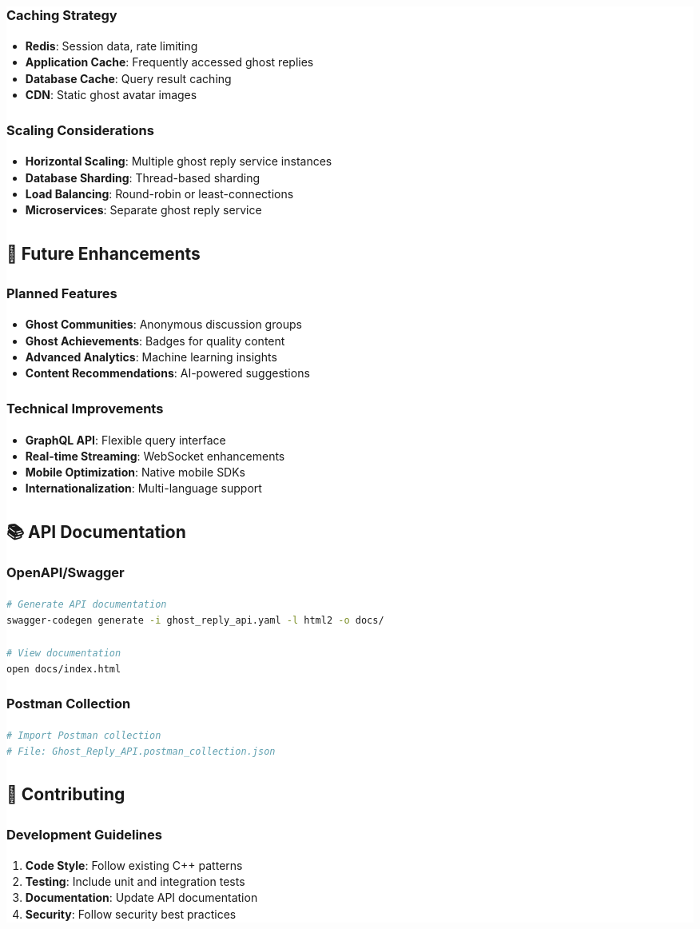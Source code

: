 ### Caching Strategy
- **Redis**: Session data, rate limiting
- **Application Cache**: Frequently accessed ghost replies
- **Database Cache**: Query result caching
- **CDN**: Static ghost avatar images

### Scaling Considerations
- **Horizontal Scaling**: Multiple ghost reply service instances
- **Database Sharding**: Thread-based sharding
- **Load Balancing**: Round-robin or least-connections
- **Microservices**: Separate ghost reply service

## 🔮 Future Enhancements

### Planned Features
- **Ghost Communities**: Anonymous discussion groups
- **Ghost Achievements**: Badges for quality content
- **Advanced Analytics**: Machine learning insights
- **Content Recommendations**: AI-powered suggestions

### Technical Improvements
- **GraphQL API**: Flexible query interface
- **Real-time Streaming**: WebSocket enhancements
- **Mobile Optimization**: Native mobile SDKs
- **Internationalization**: Multi-language support

## 📚 API Documentation

### OpenAPI/Swagger
```bash
# Generate API documentation
swagger-codegen generate -i ghost_reply_api.yaml -l html2 -o docs/

# View documentation
open docs/index.html
```

### Postman Collection
```bash
# Import Postman collection
# File: Ghost_Reply_API.postman_collection.json
```

## 🤝 Contributing

### Development Guidelines
1. **Code Style**: Follow existing C++ patterns
2. **Testing**: Include unit and integration tests
3. **Documentation**: Update API documentation
4. **Security**: Follow security best practices
